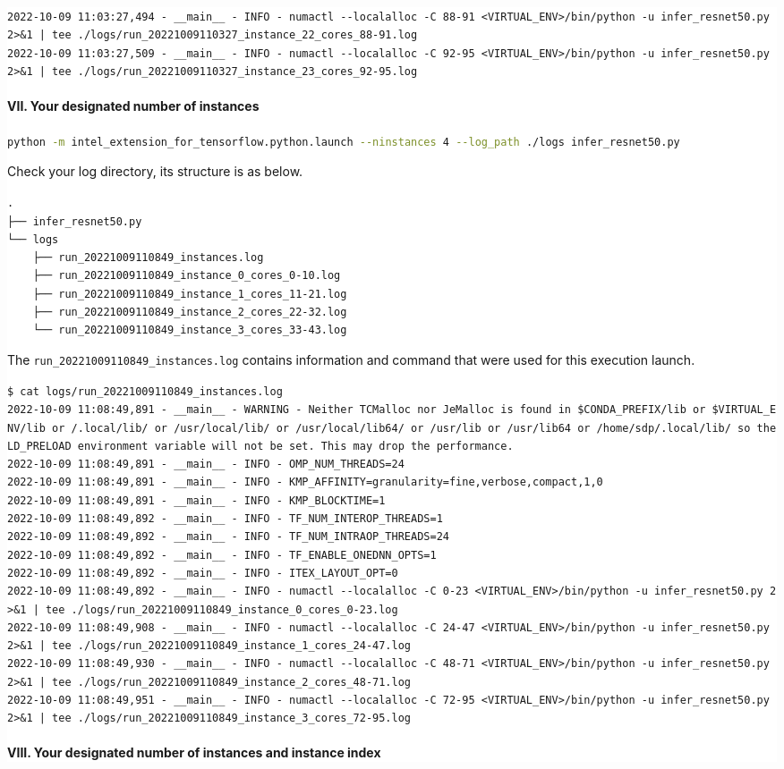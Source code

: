 ```text
2022-10-09 11:03:27,494 - __main__ - INFO - numactl --localalloc -C 88-91 <VIRTUAL_ENV>/bin/python -u infer_resnet50.py 2>&1 | tee ./logs/run_20221009110327_instance_22_cores_88-91.log
2022-10-09 11:03:27,509 - __main__ - INFO - numactl --localalloc -C 92-95 <VIRTUAL_ENV>/bin/python -u infer_resnet50.py 2>&1 | tee ./logs/run_20221009110327_instance_23_cores_92-95.log
```

#### VII. Your designated number of instances

```bash
python -m intel_extension_for_tensorflow.python.launch --ninstances 4 --log_path ./logs infer_resnet50.py
```

Check your log directory, its structure is as below.

```text
.
├── infer_resnet50.py
└── logs
    ├── run_20221009110849_instances.log
    ├── run_20221009110849_instance_0_cores_0-10.log
    ├── run_20221009110849_instance_1_cores_11-21.log
    ├── run_20221009110849_instance_2_cores_22-32.log
    └── run_20221009110849_instance_3_cores_33-43.log
```

The ```run_20221009110849_instances.log``` contains information and command that were used for this execution launch.

```text
$ cat logs/run_20221009110849_instances.log
2022-10-09 11:08:49,891 - __main__ - WARNING - Neither TCMalloc nor JeMalloc is found in $CONDA_PREFIX/lib or $VIRTUAL_ENV/lib or /.local/lib/ or /usr/local/lib/ or /usr/local/lib64/ or /usr/lib or /usr/lib64 or /home/sdp/.local/lib/ so the LD_PRELOAD environment variable will not be set. This may drop the performance.
2022-10-09 11:08:49,891 - __main__ - INFO - OMP_NUM_THREADS=24
2022-10-09 11:08:49,891 - __main__ - INFO - KMP_AFFINITY=granularity=fine,verbose,compact,1,0
2022-10-09 11:08:49,891 - __main__ - INFO - KMP_BLOCKTIME=1
2022-10-09 11:08:49,892 - __main__ - INFO - TF_NUM_INTEROP_THREADS=1
2022-10-09 11:08:49,892 - __main__ - INFO - TF_NUM_INTRAOP_THREADS=24
2022-10-09 11:08:49,892 - __main__ - INFO - TF_ENABLE_ONEDNN_OPTS=1
2022-10-09 11:08:49,892 - __main__ - INFO - ITEX_LAYOUT_OPT=0
2022-10-09 11:08:49,892 - __main__ - INFO - numactl --localalloc -C 0-23 <VIRTUAL_ENV>/bin/python -u infer_resnet50.py 2>&1 | tee ./logs/run_20221009110849_instance_0_cores_0-23.log
2022-10-09 11:08:49,908 - __main__ - INFO - numactl --localalloc -C 24-47 <VIRTUAL_ENV>/bin/python -u infer_resnet50.py 2>&1 | tee ./logs/run_20221009110849_instance_1_cores_24-47.log
2022-10-09 11:08:49,930 - __main__ - INFO - numactl --localalloc -C 48-71 <VIRTUAL_ENV>/bin/python -u infer_resnet50.py 2>&1 | tee ./logs/run_20221009110849_instance_2_cores_48-71.log
2022-10-09 11:08:49,951 - __main__ - INFO - numactl --localalloc -C 72-95 <VIRTUAL_ENV>/bin/python -u infer_resnet50.py 2>&1 | tee ./logs/run_20221009110849_instance_3_cores_72-95.log
```

#### VIII. Your designated number of instances and instance index
